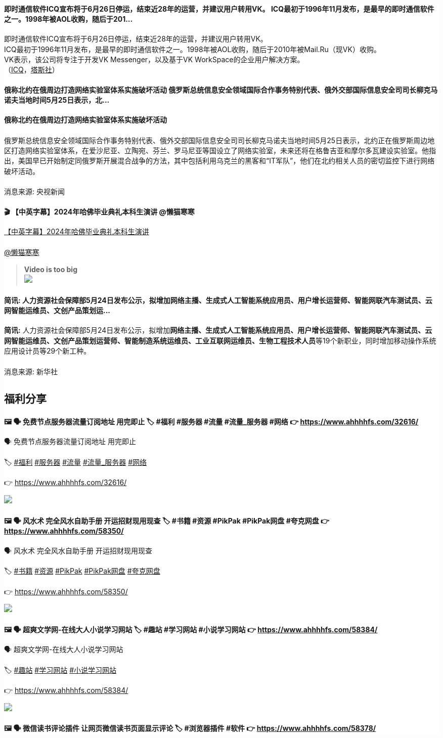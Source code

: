 #### 即时通信软件ICQ宣布将于6月26日停运，结束近28年的运营，并建议用户转用VK。 ICQ最初于1996年11月发布，是最早的即时通信软件之一。1998年被AOL收购，随后于201...
<p>即时通信软件ICQ宣布将于6月26日停运，结束近28年的运营，并建议用户转用VK。<br>ICQ最初于1996年11月发布，是最早的即时通信软件之一。1998年被AOL收购，随后于2010年被Mail.Ru（现VK）收购。<br>VK表示，该公司将专注于开发VK Messenger，以及基于VK WorkSpace的企业用户解决方案。<br>（<a href="https://icq.com/desktop/en?#windows" target="_blank" rel="noopener" onclick="return confirm('Open this link?\n\n'+this.href);">ICQ</a>，<a href="https://tass.com/economy/1793255" target="_blank" rel="noopener" onclick="return confirm('Open this link?\n\n'+this.href);">塔斯社</a>）</p>

#### 俄称北约在俄周边打造网络实验室体系实施破坏活动 俄罗斯总统信息安全领域国际合作事务特别代表、俄外交部国际信息安全司司长柳克马诺夫当地时间5月25日表示，北...
<p><b>俄称北约在俄周边打造网络实验室体系实施破坏活动</b><br><br>俄罗斯总统信息安全领域国际合作事务特别代表、俄外交部国际信息安全司司长柳克马诺夫当地时间5月25日表示，北约正在俄罗斯周边地区打造网络实验室体系，在爱沙尼亚、立陶宛、芬兰、罗马尼亚等国设立了网络实验室，未来还将在格鲁吉亚和摩尔多瓦建设实验室。他指出，美国早已开始制定同俄罗斯开展混合战争的方法，其中包括利用乌克兰的黑客和“IT军队”，他们在北约相关人员的密切监控下进行网络破坏活动。 <br><br>消息来源: 央视新闻</p>

#### 🎬 【中英字幕】2024年哈佛毕业典礼本科生演讲 @懒猫寒寒
<p><a href="https://www.bilibili.com/video/av1104792986?p=1" target="_blank" rel="noopener" onclick="return confirm('Open this link?\n\n'+this.href);">【中英字幕】2024年哈佛毕业典礼本科生演讲</a><br><br><a href="https://space.bilibili.com/303525008" target="_blank" rel="noopener" onclick="return confirm('Open this link?\n\n'+this.href);">@懒猫寒寒</a></p> <blockquote><b>Video is too big</b><br><img src="https://cdn5.cdn-telegram.org/file/EzJWhAtFS0gS61Jq95tA0pmcH1LCcz_pYSXP4xTNxfGE-VKl2I2G_BKJaDQVSG0Xnn7zK8CYa9CRES4EEqwRvSHAgjnEqW8nOV2j2BXsl_lqinXp4PmkmjxvyZtGIETDuP-5N-mS09SARslkkK1AG2wSUQbXUOMkhbspgcW49zJi65XTPIAgYNF3SjhxYjhQSYDQ0ZdPg_T9NONqKu8ylit2v877ZCDsDfuWrHIX1PxhnkuOBveHGsLhod3Td9u1mxSVlGdUDPF7NhCGyhshfOumQlJSXoXmbAFaYeE-pWlzfw63Aq93QRtL8cVjiGXmJBQp0pSjJtyvPiOOdcYohg" referrerpolicy="no-referrer"></blockquote> 

#### 简讯: 人力资源社会保障部5月24日发布公示，拟增加网络主播、生成式人工智能系统应用员、用户增长运营师、智能网联汽车测试员、云网智能运维员、文创产品策划运...
<p><b>简讯:</b> 人力资源社会保障部5月24日发布公示，拟增加<b>网络主播、生成式人工智能系统应用员、用户增长运营师、智能网联汽车测试员、云网智能运维员、文创产品策划运营师、智能制造系统运维员、工业互联网运维员、生物工程技术人员</b>等19个新职业，同时增加移动操作系统应用设计员等29个新工种。<br><br>消息来源: 新华社</p>

## 福利分享

#### 🖼 🗣️ 免费节点服务器流量订阅地址 用完即止 🏷️ #福利 #服务器 #流量 #流量_服务器 #网络 👉 https://www.ahhhhfs.com/32616/
<p><span class="emoji">🗣️</span> 免费节点服务器流量订阅地址 用完即止<br><br><span class="emoji">🏷️</span> <a href="https://t.me/abskoop/7615?q=%23%E7%A6%8F%E5%88%A9">#福利</a> <a href="https://t.me/abskoop/7615?q=%23%E6%9C%8D%E5%8A%A1%E5%99%A8">#服务器</a> <a href="https://t.me/abskoop/7615?q=%23%E6%B5%81%E9%87%8F">#流量</a> <a href="https://t.me/abskoop/7615?q=%23%E6%B5%81%E9%87%8F_%E6%9C%8D%E5%8A%A1%E5%99%A8">#流量_服务器</a> <a href="https://t.me/abskoop/7615?q=%23%E7%BD%91%E7%BB%9C">#网络</a><br><br><span class="emoji">👉</span> <a href="https://www.ahhhhfs.com/32616/" target="_blank" rel="noopener">https://www.ahhhhfs.com/32616/</a></p><img src="https://cdn5.cdn-telegram.org/file/fmDfvQY7a5ukPMYfvwDQUeBqZtH091SBkaJvb8Uu1H3bkeeB8wJYwjyUnERtd7RhIVIZLoP6voZdLGfxUqxyudKXPdaprxQqBNfTCWHy-ce_xT6nNbldc4flhwO_AZ2pFjbRljyT2edWsjwhwL2YVfxz1q67wZi6hoxW36ihjM1TpFLJjv6pvj1SKtS-RorVVXXE6qKNLgrhRgzwhu18XP7KOISQ4d8np1Nx-TcsGuMn0vrmLFnLd94kqj9rjKHtaadvpaDGRU6lSvTeE_Z6VOcwQ8lI5wbIyRDnY_rl65DPABow25JFbn8JdAjkjta6w25pfEGENhCHDZX8ElbnWA.jpg" referrerpolicy="no-referrer">

#### 🖼 🗣️ 风水术 完全风水自助手册 开运招财现用现查 🏷️ #书籍 #资源 #PikPak #PikPak网盘 #夸克网盘 👉 https://www.ahhhhfs.com/58350/
<p><span class="emoji">🗣️</span> 风水术 完全风水自助手册 开运招财现用现查<br><br><span class="emoji">🏷️</span> <a href="https://t.me/abskoop/7614?q=%23%E4%B9%A6%E7%B1%8D">#书籍</a> <a href="https://t.me/abskoop/7614?q=%23%E8%B5%84%E6%BA%90">#资源</a> <a href="https://t.me/abskoop/7614?q=%23PikPak">#PikPak</a> <a href="https://t.me/abskoop/7614?q=%23PikPak%E7%BD%91%E7%9B%98">#PikPak网盘</a> <a href="https://t.me/abskoop/7614?q=%23%E5%A4%B8%E5%85%8B%E7%BD%91%E7%9B%98">#夸克网盘</a><br><br><span class="emoji">👉</span> <a href="https://www.ahhhhfs.com/58350/" target="_blank" rel="noopener">https://www.ahhhhfs.com/58350/</a></p><img src="https://cdn5.cdn-telegram.org/file/B_ydWMPajRGRu58pI9RJV6COliqXrdp3FJcT8AvUsEf02FV0cRCunRNEjsfh78Gh_g5o1Mezxq5vKsSM22GY20FNju3MlMYMA4VYxQhjw1hCd737lkXaBgk_uA0iHzST6YmajfGm0eRoTS055n0_DA4s8NPDmvJN41ZkhYOWWvEzKfx3dfaYSBlD7-01SMbO6oA_86yTDmr9uhJ6PHWML0KTOgLdNsb7NUK-9nShpvzF28_ZZmmUPm1jHWyQgRLciEIMoTFRyTcbwpwiQi63TEMy3F77GIMF85t30hvVLPgXgQx5xYLH4FCCoudekIbO1JmVWKH-kmv5AkHvauNn-Q.jpg" referrerpolicy="no-referrer">

#### 🖼 🗣️ 超爽文学网-在线大人小说学习网站 🏷️ #趣站 #学习网站 #小说学习网站 👉 https://www.ahhhhfs.com/58384/
<p><span class="emoji">🗣️</span> 超爽文学网-在线大人小说学习网站<br><br><span class="emoji">🏷️</span> <a href="https://t.me/abskoop/7613?q=%23%E8%B6%A3%E7%AB%99">#趣站</a> <a href="https://t.me/abskoop/7613?q=%23%E5%AD%A6%E4%B9%A0%E7%BD%91%E7%AB%99">#学习网站</a> <a href="https://t.me/abskoop/7613?q=%23%E5%B0%8F%E8%AF%B4%E5%AD%A6%E4%B9%A0%E7%BD%91%E7%AB%99">#小说学习网站</a><br><br><span class="emoji">👉</span> <a href="https://www.ahhhhfs.com/58384/" target="_blank" rel="noopener">https://www.ahhhhfs.com/58384/</a></p><img src="https://cdn5.cdn-telegram.org/file/NlWNhXjTbNmfyW_z3MMKiFPjlEpMmkBUF-nbXgUDLuCHWXLIOOYjaC1BJNrvvlV6jmCr1EuAvAJYNhzas9CztQyBUG7uymNlGOFU5z097sdtruD6MZ8InLv8GMciGufD4iuKSCkmeFFBScEo5MmbWoo2pCyz8v0YwtqVe6t19b4K3-NjzNwXpkkg8uHlpMVQ_IFHpu36ROZxyeDbSwhEeQs6GmRsOv2m5S1NlGuBj9ZM5d5XFtXtJD6gSaDvtuROGxUZFqOdLnTqpbRDvS-RvWNM4d6ILrH6OYSUjq4fIB4R3qEKNrbvFhJgNoPWqMO5nDpY0vte1Zua89LceYQK1Q.jpg" referrerpolicy="no-referrer">

#### 🖼 🗣️ 微信读书评论插件 让网页微信读书页面显示评论 🏷️ #浏览器插件 #软件 👉 https://www.ahhhhfs.com/58378/